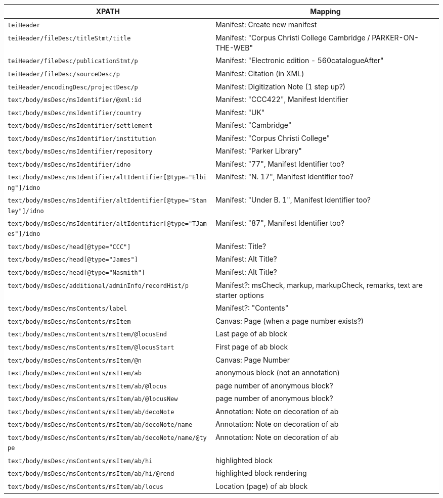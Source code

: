 XPATH                                                        | Mapping                                              |
------------------------------------------------------------------- | ---------------------------------------------------- |
`teiHeader`                                                         | Manifest: Create new manifest |
`teiHeader/fileDesc/titleStmt/title`                                | Manifest: "Corpus Christi College Cambridge / PARKER-ON-THE-WEB" |
`teiHeader/fileDesc/publicationStmt/p`                              | Manifest: "Electronic edition - 560catalogueAfter" |
`teiHeader/fileDesc/sourceDesc/p`                                   | Manifest: Citation (in XML) |
`teiHeader/encodingDesc/projectDesc/p`                              | Manifest: Digitization Note (1 step up?) |                      
`text/body/msDesc/msIdentifier/@xml:id`                             | Manifest: "CCC422", Manifest Identifier |
`text/body/msDesc/msIdentifier/country`                             | Manifest: "UK" |
`text/body/msDesc/msIdentifier/settlement`                          | Manifest: "Cambridge" |
`text/body/msDesc/msIdentifier/institution`                         | Manifest: "Corpus Christi College" |
`text/body/msDesc/msIdentifier/repository`                          | Manifest: "Parker Library" |
`text/body/msDesc/msIdentifier/idno`                                | Manifest: "77", Manifest Identifier too? |
`text/body/msDesc/msIdentifier/altIdentifier[@type="Elbing"]/idno`  | Manifest: "N. 17", Manifest Identifier too? |
`text/body/msDesc/msIdentifier/altIdentifier[@type="Stanley"]/idno` | Manifest: "Under B. 1", Manifest Identifier too? |
`text/body/msDesc/msIdentifier/altIdentifier[@type="TJames"]/idno`  | Manifest: "87", Manifest Identifier too?  |
`text/body/msDesc/head[@type="CCC"]`                                | Manifest: Title?                          |
`text/body/msDesc/head[@type="James"]`                              | Manifest: Alt Title?                      |
`text/body/msDesc/head[@type="Nasmith"]`                            | Manifest: Alt Title?                      |
`text/body/msDesc/additional/adminInfo/recordHist/p`                | Manifest?: msCheck, markup, markupCheck, remarks, text are starter options |
`text/body/msDesc/msContents/label`                                 | Manifest?: "Contents"                     |
`text/body/msDesc/msContents/msItem`                                | Canvas: Page (when a page number exists?) |
`text/body/msDesc/msContents/msItem/@locusEnd`                      | Last page of ab block                     |
`text/body/msDesc/msContents/msItem/@locusStart`                    | First page of ab block                    |
`text/body/msDesc/msContents/msItem/@n`                             | Canvas: Page Number                       |
`text/body/msDesc/msContents/msItem/ab`                             | anonymous block (not an annotation)       |
`text/body/msDesc/msContents/msItem/ab/@locus`                      | page number of anonymous block?           |
`text/body/msDesc/msContents/msItem/ab/@locusNew`                   | page number of anonymous block?           |
`text/body/msDesc/msContents/msItem/ab/decoNote`                    | Annotation: Note on decoration of ab      |
`text/body/msDesc/msContents/msItem/ab/decoNote/name`               | Annotation: Note on decoration of ab      |
`text/body/msDesc/msContents/msItem/ab/decoNote/name/@type`         | Annotation: Note on decoration of ab      |
`text/body/msDesc/msContents/msItem/ab/hi`                          | highlighted block                         |
`text/body/msDesc/msContents/msItem/ab/hi/@rend`                    | highlighted block rendering               |
`text/body/msDesc/msContents/msItem/ab/locus`                       | Location (page) of ab block               |